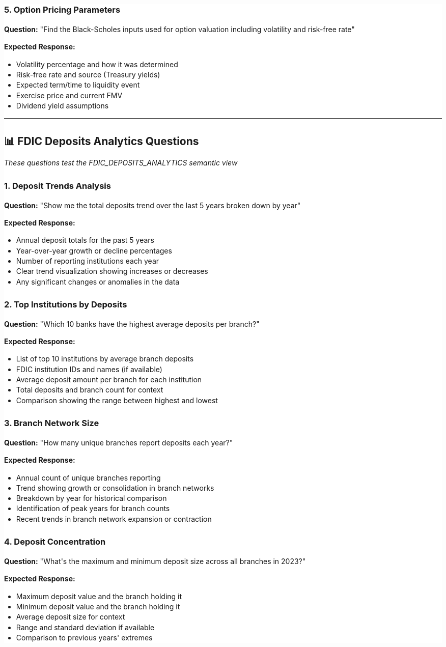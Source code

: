 ### 5. Option Pricing Parameters
**Question:** "Find the Black-Scholes inputs used for option valuation including volatility and risk-free rate"

**Expected Response:**
- Volatility percentage and how it was determined
- Risk-free rate and source (Treasury yields)
- Expected term/time to liquidity event
- Exercise price and current FMV
- Dividend yield assumptions

---

## 📊 FDIC Deposits Analytics Questions
*These questions test the FDIC_DEPOSITS_ANALYTICS semantic view*

### 1. Deposit Trends Analysis
**Question:** "Show me the total deposits trend over the last 5 years broken down by year"

**Expected Response:**
- Annual deposit totals for the past 5 years
- Year-over-year growth or decline percentages
- Number of reporting institutions each year
- Clear trend visualization showing increases or decreases
- Any significant changes or anomalies in the data

### 2. Top Institutions by Deposits
**Question:** "Which 10 banks have the highest average deposits per branch?"

**Expected Response:**
- List of top 10 institutions by average branch deposits
- FDIC institution IDs and names (if available)
- Average deposit amount per branch for each institution
- Total deposits and branch count for context
- Comparison showing the range between highest and lowest

### 3. Branch Network Size
**Question:** "How many unique branches report deposits each year?"

**Expected Response:**
- Annual count of unique branches reporting
- Trend showing growth or consolidation in branch networks
- Breakdown by year for historical comparison
- Identification of peak years for branch counts
- Recent trends in branch network expansion or contraction

### 4. Deposit Concentration
**Question:** "What's the maximum and minimum deposit size across all branches in 2023?"

**Expected Response:**
- Maximum deposit value and the branch holding it
- Minimum deposit value and the branch holding it
- Average deposit size for context
- Range and standard deviation if available
- Comparison to previous years' extremes
